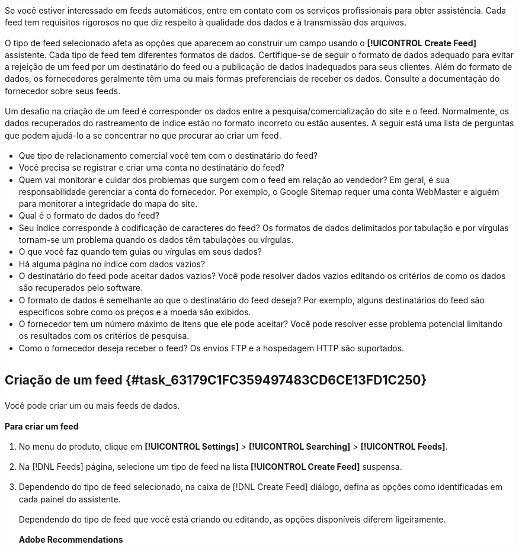 Se você estiver interessado em feeds automáticos, entre em contato com os serviços profissionais para obter assistência. Cada feed tem requisitos rigorosos no que diz respeito à qualidade dos dados e à transmissão dos arquivos.

O tipo de feed selecionado afeta as opções que aparecem ao construir um campo usando o **[!UICONTROL Create Feed]** assistente. Cada tipo de feed tem diferentes formatos de dados. Certifique-se de seguir o formato de dados adequado para evitar a rejeição de um feed por um destinatário do feed ou a publicação de dados inadequados para seus clientes. Além do formato de dados, os fornecedores geralmente têm uma ou mais formas preferenciais de receber os dados. Consulte a documentação do fornecedor sobre seus feeds.

Um desafio na criação de um feed é corresponder os dados entre a pesquisa/comercialização do site e o feed. Normalmente, os dados recuperados do rastreamento de índice estão no formato incorreto ou estão ausentes. A seguir está uma lista de perguntas que podem ajudá-lo a se concentrar no que procurar ao criar um feed.

* Que tipo de relacionamento comercial você tem com o destinatário do feed?
* Você precisa se registrar e criar uma conta no destinatário do feed?
* Quem vai monitorar e cuidar dos problemas que surgem com o feed em relação ao vendedor? Em geral, é sua responsabilidade gerenciar a conta do fornecedor. Por exemplo, o Google Sitemap requer uma conta WebMaster e alguém para monitorar a integridade do mapa do site.
* Qual é o formato de dados do feed?
* Seu índice corresponde à codificação de caracteres do feed? Os formatos de dados delimitados por tabulação e por vírgulas tornam-se um problema quando os dados têm tabulações ou vírgulas.
* O que você faz quando tem guias ou vírgulas em seus dados?
* Há alguma página no índice com dados vazios?
* O destinatário do feed pode aceitar dados vazios? Você pode resolver dados vazios editando os critérios de como os dados são recuperados pelo software.
* O formato de dados é semelhante ao que o destinatário do feed deseja? Por exemplo, alguns destinatários do feed são específicos sobre como os preços e a moeda são exibidos.
* O fornecedor tem um número máximo de itens que ele pode aceitar? Você pode resolver esse problema potencial limitando os resultados com os critérios de pesquisa.
* Como o fornecedor deseja receber o feed? Os envios FTP e a hospedagem HTTP são suportados.

## Criação de um feed {#task_63179C1FC359497483CD6CE13FD1C250}

Você pode criar um ou mais feeds de dados.



**Para criar um feed**

1. No menu do produto, clique em **[!UICONTROL Settings]** > **[!UICONTROL Searching]** > **[!UICONTROL Feeds]**.
1. Na [!DNL Feeds] página, selecione um tipo de feed na lista **[!UICONTROL Create Feed]** suspensa.
1. Dependendo do tipo de feed selecionado, na caixa de [!DNL Create Feed] diálogo, defina as opções como identificadas em cada painel do assistente.

   

   Dependendo do tipo de feed que você está criando ou editando, as opções disponíveis diferem ligeiramente.

   **Adobe Recommendations**
